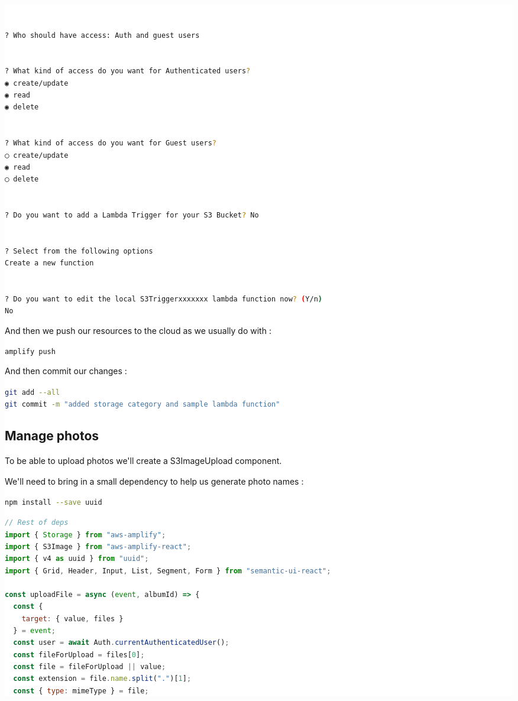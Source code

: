 ```sh


? Who should have access: Auth and guest users


? What kind of access do you want for Authenticated users?
◉ create/update
◉ read
◉ delete


? What kind of access do you want for Guest users?
◯ create/update
◉ read
◯ delete


? Do you want to add a Lambda Trigger for your S3 Bucket? No


? Select from the following options
Create a new function


? Do you want to edit the local S3Triggerxxxxxxx lambda function now? (Y/n)
No
```

And then we push our resources to the cloud as we usually do with :

```sh
amplify push
```

And then commit our changes :

```sh
git add --all
git commit -m "added storage category and sample lambda function"
```

## Manage photos

To be able to upload photos we'll create a S3ImageUpload component.

We'll need to bring in a small dependency to help us generate photo names :

```sh
npm install --save uuid
```

```jsx
// Rest of deps
import { Storage } from "aws-amplify";
import { S3Image } from "aws-amplify-react";
import { v4 as uuid } from "uuid";
import { Grid, Header, Input, List, Segment, Form } from "semantic-ui-react";

const uploadFile = async (event, albumId) => {
  const {
    target: { value, files }
  } = event;
  const user = await Auth.currentAuthenticatedUser();
  const fileForUpload = files[0];
  const file = fileForUpload || value;
  const extension = file.name.split(".")[1];
  const { type: mimeType } = file;
```